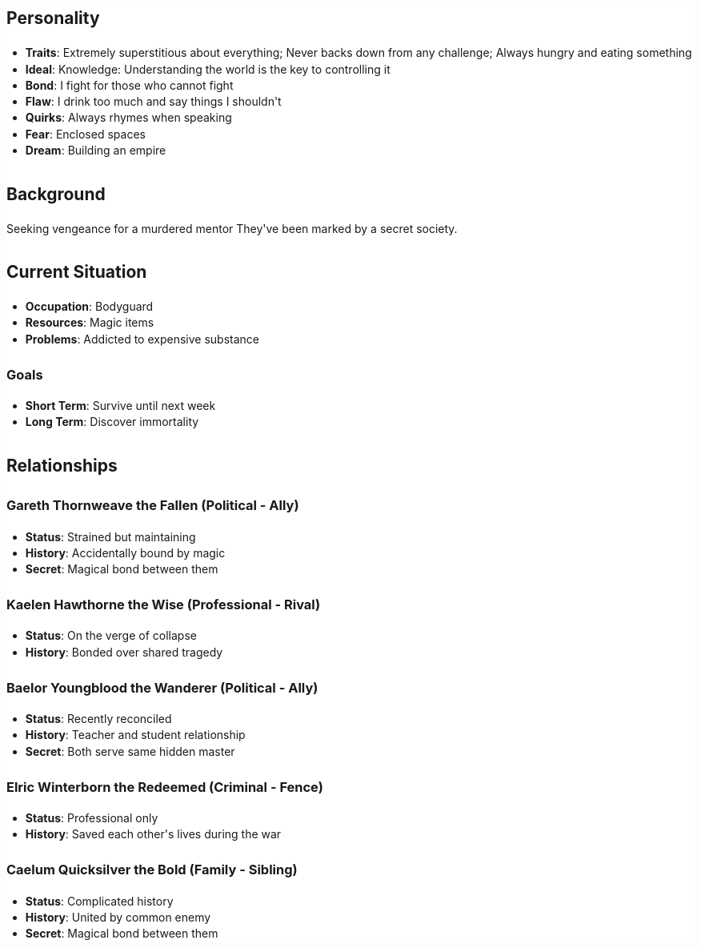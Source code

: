 ## Personality
- **Traits**: Extremely superstitious about everything; Never backs down from any challenge; Always hungry and eating something
- **Ideal**: Knowledge: Understanding the world is the key to controlling it
- **Bond**: I fight for those who cannot fight
- **Flaw**: I drink too much and say things I shouldn't
- **Quirks**: Always rhymes when speaking
- **Fear**: Enclosed spaces
- **Dream**: Building an empire

## Background
Seeking vengeance for a murdered mentor They've been marked by a secret society.

## Current Situation
- **Occupation**: Bodyguard
- **Resources**: Magic items
- **Problems**: Addicted to expensive substance

### Goals
- **Short Term**: Survive until next week
- **Long Term**: Discover immortality

## Relationships
### Gareth Thornweave the Fallen (Political - Ally)
- **Status**: Strained but maintaining
- **History**: Accidentally bound by magic
- **Secret**: Magical bond between them

### Kaelen Hawthorne the Wise (Professional - Rival)
- **Status**: On the verge of collapse
- **History**: Bonded over shared tragedy

### Baelor Youngblood the Wanderer (Political - Ally)
- **Status**: Recently reconciled
- **History**: Teacher and student relationship
- **Secret**: Both serve same hidden master

### Elric Winterborn the Redeemed (Criminal - Fence)
- **Status**: Professional only
- **History**: Saved each other's lives during the war

### Caelum Quicksilver the Bold (Family - Sibling)
- **Status**: Complicated history
- **History**: United by common enemy
- **Secret**: Magical bond between them
